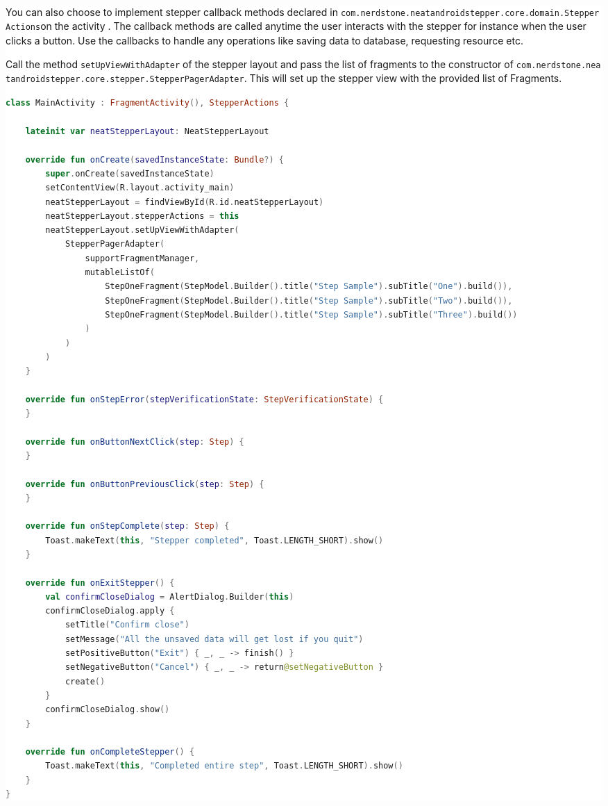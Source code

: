 You can also choose to implement stepper callback methods declared in `com.nerdstone.neatandroidstepper.core.domain.StepperActions`on the activity . The callback methods are called anytime the user interacts with the stepper for instance when the user clicks a button. Use the callbacks to handle any operations like saving data to database, requesting resource etc.  
  
Call the method `setUpViewWithAdapter` of the stepper layout and pass the list of fragments to the constructor of `com.nerdstone.neatandroidstepper.core.stepper.StepperPagerAdapter`. This will set up the stepper view with the provided list of Fragments.  
  
```kotlin  
class MainActivity : FragmentActivity(), StepperActions {  
  
    lateinit var neatStepperLayout: NeatStepperLayout  
  
    override fun onCreate(savedInstanceState: Bundle?) {  
        super.onCreate(savedInstanceState)  
        setContentView(R.layout.activity_main)  
        neatStepperLayout = findViewById(R.id.neatStepperLayout)  
        neatStepperLayout.stepperActions = this  
        neatStepperLayout.setUpViewWithAdapter(  
            StepperPagerAdapter(  
                supportFragmentManager,  
                mutableListOf(  
                    StepOneFragment(StepModel.Builder().title("Step Sample").subTitle("One").build()),  
                    StepOneFragment(StepModel.Builder().title("Step Sample").subTitle("Two").build()),  
                    StepOneFragment(StepModel.Builder().title("Step Sample").subTitle("Three").build())  
                )  
            )  
        )  
    }  
  
    override fun onStepError(stepVerificationState: StepVerificationState) {  
    }  
  
    override fun onButtonNextClick(step: Step) {  
    }  
  
    override fun onButtonPreviousClick(step: Step) {  
    }  
  
    override fun onStepComplete(step: Step) {  
        Toast.makeText(this, "Stepper completed", Toast.LENGTH_SHORT).show()  
    }  
  
    override fun onExitStepper() {  
        val confirmCloseDialog = AlertDialog.Builder(this)  
        confirmCloseDialog.apply {  
            setTitle("Confirm close")  
            setMessage("All the unsaved data will get lost if you quit")  
            setPositiveButton("Exit") { _, _ -> finish() }  
            setNegativeButton("Cancel") { _, _ -> return@setNegativeButton }  
            create()  
        }  
        confirmCloseDialog.show()  
    }  
  
    override fun onCompleteStepper() {  
        Toast.makeText(this, "Completed entire step", Toast.LENGTH_SHORT).show()  
    }  
}  
```  
  